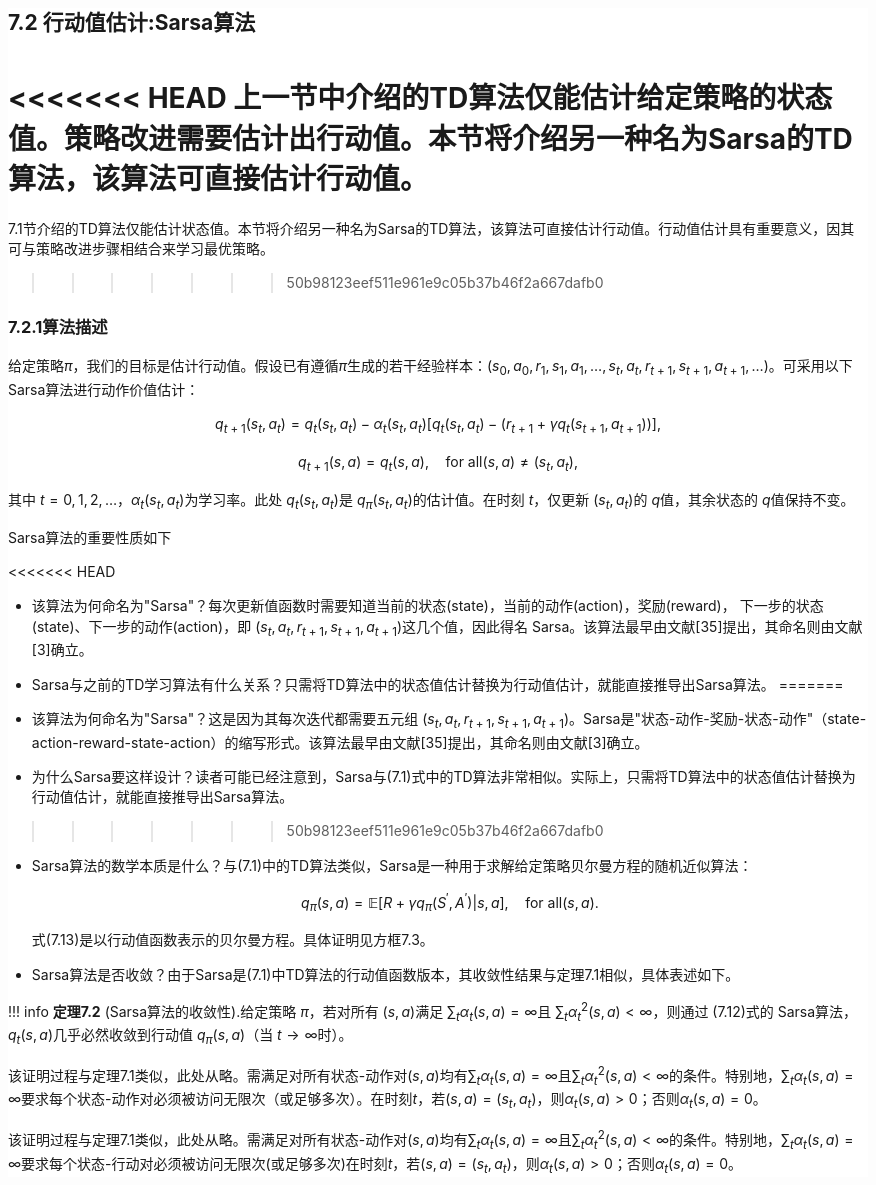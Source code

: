 ## 7.2 行动值估计:Sarsa算法

<<<<<<< HEAD
上一节中介绍的TD算法仅能估计给定策略的状态值。策略改进需要估计出行动值。本节将介绍另一种名为Sarsa的TD算法，该算法可直接估计行动值。
=======
7.1节介绍的TD算法仅能估计状态值。本节将介绍另一种名为Sarsa的TD算法，该算法可直接估计行动值。行动值估计具有重要意义，因其可与策略改进步骤相结合来学习最优策略。
>>>>>>> 50b98123eef511e961e9c05b37b46f2a667dafb0

### 7.2.1算法描述

给定策略$\pi$，我们的目标是估计行动值。假设已有遵循$\pi$生成的若干经验样本：$(s_0, a_0, r_1, s_1, a_1, \ldots, s_t, a_t, r_{t+1}, s_{t+1}, a_{t+1}, \ldots)$。可采用以下Sarsa算法进行动作价值估计：

$$q_{t+1}(s_t,a_t)=q_t(s_t,a_t)-\alpha_t(s_t,a_t)\left[q_t(s_t,a_t)-(r_{t+1}+\gamma q_t(s_{t+1},a_{t+1}))\right],\tag{7.12}$$

$$q_{t+1}(s,a)=q_t(s,a),\quad\mathrm{for~all}(s,a)\neq(s_t,a_t),$$

其中 $t =0,1,2, \dots$，$\alpha_t(s_t, a_t)$为学习率。此处 $q_t(s_t, a_t)$是 $q_\pi(s_t, a_t)$的估计值。在时刻 $t$，仅更新 $(s_t, a_t)$的 $q$值，其余状态的 $q$值保持不变。

Sarsa算法的重要性质如下

<<<<<<< HEAD
- 该算法为何命名为"Sarsa"？每次更新值函数时需要知道当前的状态(state)，当前的动作(action)，奖励(reward)，
下一步的状态(state)、下一步的动作(action)，即 $(s_t,a_t,r_{t+1},s_{t+1},a_{t+1})$这几个值，因此得名 Sarsa。该算法最早由文献[35]提出，其命名则由文献[3]确立。

- Sarsa与之前的TD学习算法有什么关系？只需将TD算法中的状态值估计替换为行动值估计，就能直接推导出Sarsa算法。
=======
- 该算法为何命名为"Sarsa"？这是因为其每次迭代都需要五元组 $(s_t, a_t, r_{t+1}, s_{t+1}, a_{t+1})$。Sarsa是"状态-动作-奖励-状态-动作"（state-action-reward-state-action）的缩写形式。该算法最早由文献[35]提出，其命名则由文献[3]确立。

- 为什么Sarsa要这样设计？读者可能已经注意到，Sarsa与(7.1)式中的TD算法非常相似。实际上，只需将TD算法中的状态值估计替换为行动值估计，就能直接推导出Sarsa算法。
>>>>>>> 50b98123eef511e961e9c05b37b46f2a667dafb0

- Sarsa算法的数学本质是什么？与(7.1)中的TD算法类似，Sarsa是一种用于求解给定策略贝尔曼方程的随机近似算法：

    $$q_\pi(s,a)=\mathbb{E}\left[R+\gamma q_\pi(S^{\prime},A^{\prime})|s,a\right],\quad\mathrm{for~all}(s,a).\tag{7.13}$$

    式$(7.13)$是以行动值函数表示的贝尔曼方程。具体证明见方框$7.3$。

- Sarsa算法是否收敛？由于Sarsa是$(7.1)$中TD算法的行动值函数版本，其收敛性结果与定理$7.1$相似，具体表述如下。

!!! info
    **定理7.2** (Sarsa算法的收敛性).给定策略 $\pi$，若对所有 $(s, a)$满足 $\sum_t \alpha_t(s, a) = \infty$且 $\sum_t \alpha^2_t(s, a) < \infty$，则通过 (7.12)式的 Sarsa算法，$q_t(s, a)$几乎必然收敛到行动值 $q_\pi(s, a)$（当 $t \to \infty$时）。

该证明过程与定理7.1类似，此处从略。需满足对所有状态-动作对$(s, a)$均有$\sum_t \alpha_t(s, a) = \infty$且$\sum_t \alpha_t^2(s, a) < \infty$的条件。特别地，$\sum_t \alpha_t(s, a) = \infty$要求每个状态-动作对必须被访问无限次（或足够多次）。在时刻$t$，若$(s, a) = (s_t, a_t)$，则$\alpha_t(s, a) >0$；否则$\alpha_t(s, a) =0$。

该证明过程与定理$7.1$类似，此处从略。需满足对所有状态-动作对$(s,a)$均有$\sum_t \alpha_t(s, a) = \infty$且$\sum_t \alpha_t^2(s, a) < \infty$的条件。特别地，$\sum_t \alpha_t(s, a) = \infty$要求每个状态-行动对必须被访问无限次(或足够多次)在时刻$t$，若$(s, a) = (s_t, a_t)$，则$\alpha_t(s, a) >0$；否则$\alpha_t(s, a) =0$。
